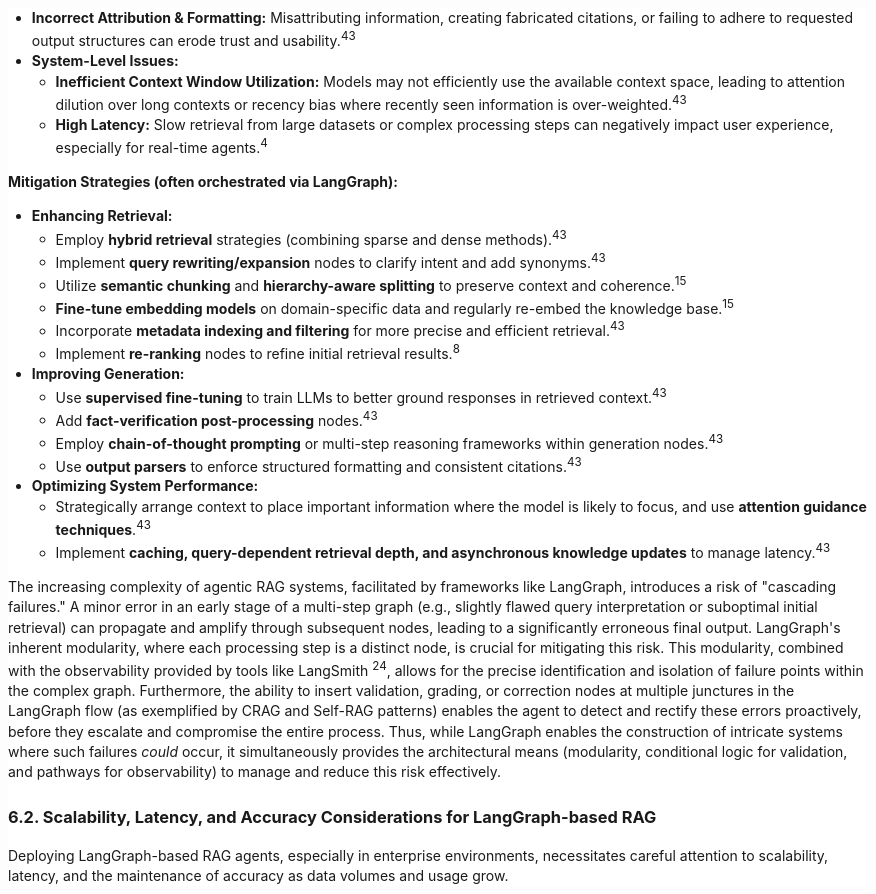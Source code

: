   - **Incorrect Attribution & Formatting:** Misattributing information, creating fabricated citations, or failing to adhere to requested output structures can erode trust and usability.<sup>43</sup>
- **System-Level Issues:**
  - **Inefficient Context Window Utilization:** Models may not efficiently use the available context space, leading to attention dilution over long contexts or recency bias where recently seen information is over-weighted.<sup>43</sup>
  - **High Latency:** Slow retrieval from large datasets or complex processing steps can negatively impact user experience, especially for real-time agents.<sup>4</sup>

**Mitigation Strategies (often orchestrated via LangGraph):**

- **Enhancing Retrieval:**
  - Employ **hybrid retrieval** strategies (combining sparse and dense methods).<sup>43</sup>
  - Implement **query rewriting/expansion** nodes to clarify intent and add synonyms.<sup>43</sup>
  - Utilize **semantic chunking** and **hierarchy-aware splitting** to preserve context and coherence.<sup>15</sup>
  - **Fine-tune embedding models** on domain-specific data and regularly re-embed the knowledge base.<sup>15</sup>
  - Incorporate **metadata indexing and filtering** for more precise and efficient retrieval.<sup>43</sup>
  - Implement **re-ranking** nodes to refine initial retrieval results.<sup>8</sup>
- **Improving Generation:**
  - Use **supervised fine-tuning** to train LLMs to better ground responses in retrieved context.<sup>43</sup>
  - Add **fact-verification post-processing** nodes.<sup>43</sup>
  - Employ **chain-of-thought prompting** or multi-step reasoning frameworks within generation nodes.<sup>43</sup>
  - Use **output parsers** to enforce structured formatting and consistent citations.<sup>43</sup>
- **Optimizing System Performance:**
  - Strategically arrange context to place important information where the model is likely to focus, and use **attention guidance techniques**.<sup>43</sup>
  - Implement **caching, query-dependent retrieval depth, and asynchronous knowledge updates** to manage latency.<sup>43</sup>

The increasing complexity of agentic RAG systems, facilitated by frameworks like LangGraph, introduces a risk of "cascading failures." A minor error in an early stage of a multi-step graph (e.g., slightly flawed query interpretation or suboptimal initial retrieval) can propagate and amplify through subsequent nodes, leading to a significantly erroneous final output. LangGraph's inherent modularity, where each processing step is a distinct node, is crucial for mitigating this risk. This modularity, combined with the observability provided by tools like LangSmith <sup>24</sup>, allows for the precise identification and isolation of failure points within the complex graph. Furthermore, the ability to insert validation, grading, or correction nodes at multiple junctures in the LangGraph flow (as exemplified by CRAG and Self-RAG patterns) enables the agent to detect and rectify these errors proactively, before they escalate and compromise the entire process. Thus, while LangGraph enables the construction of intricate systems where such failures _could_ occur, it simultaneously provides the architectural means (modularity, conditional logic for validation, and pathways for observability) to manage and reduce this risk effectively.

### **6.2. Scalability, Latency, and Accuracy Considerations for LangGraph-based RAG**

Deploying LangGraph-based RAG agents, especially in enterprise environments, necessitates careful attention to scalability, latency, and the maintenance of accuracy as data volumes and usage grow.
